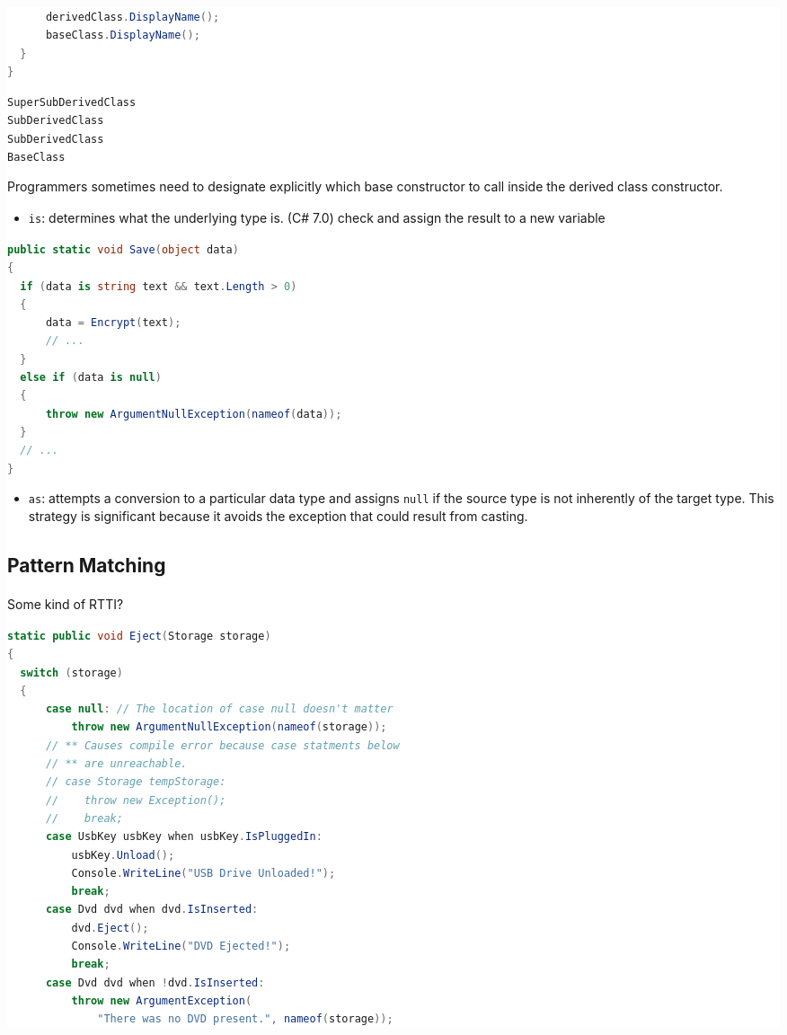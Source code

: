 ```csharp
      derivedClass.DisplayName();
      baseClass.DisplayName();
  }
}
```

```bash
SuperSubDerivedClass
SubDerivedClass
SubDerivedClass
BaseClass
```

Programmers sometimes need to designate explicitly which base constructor to call inside the derived class constructor.

- `is`: determines what the underlying type is. (C# 7.0) check and assign the result to a new variable

```csharp
public static void Save(object data)
{
  if (data is string text && text.Length > 0)
  {
      data = Encrypt(text);
      // ...
  }
  else if (data is null)
  {
      throw new ArgumentNullException(nameof(data));
  }
  // ...
}
```

- `as`: attempts a conversion to a particular data type and assigns `null` if the source type is not inherently of the target type. This strategy is significant because it avoids the exception that could result from casting.

## Pattern Matching

Some kind of RTTI?

```csharp
static public void Eject(Storage storage)
{
  switch (storage)
  {
      case null: // The location of case null doesn't matter
          throw new ArgumentNullException(nameof(storage));
      // ** Causes compile error because case statments below
      // ** are unreachable.
      // case Storage tempStorage:
      //    throw new Exception();
      //    break;
      case UsbKey usbKey when usbKey.IsPluggedIn:
          usbKey.Unload();
          Console.WriteLine("USB Drive Unloaded!");
          break;
      case Dvd dvd when dvd.IsInserted:
          dvd.Eject();
          Console.WriteLine("DVD Ejected!");
          break;
      case Dvd dvd when !dvd.IsInserted:
          throw new ArgumentException(
              "There was no DVD present.", nameof(storage));
```